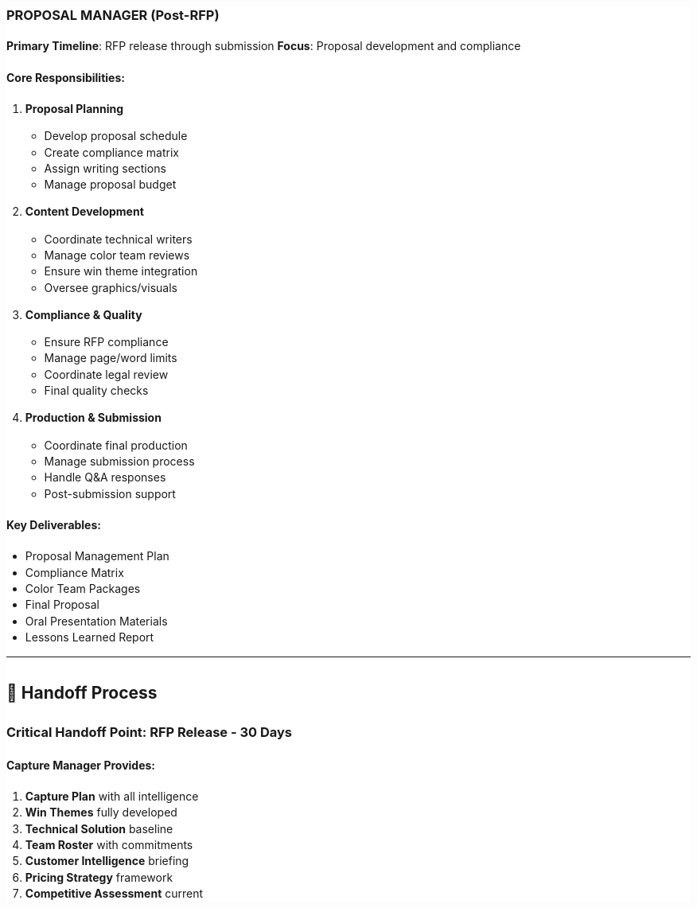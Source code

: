 
### PROPOSAL MANAGER (Post-RFP)
**Primary Timeline**: RFP release through submission
**Focus**: Proposal development and compliance

#### Core Responsibilities:
1. **Proposal Planning**
   - Develop proposal schedule
   - Create compliance matrix
   - Assign writing sections
   - Manage proposal budget

2. **Content Development**
   - Coordinate technical writers
   - Manage color team reviews
   - Ensure win theme integration
   - Oversee graphics/visuals

3. **Compliance & Quality**
   - Ensure RFP compliance
   - Manage page/word limits
   - Coordinate legal review
   - Final quality checks

4. **Production & Submission**
   - Coordinate final production
   - Manage submission process
   - Handle Q&A responses
   - Post-submission support

#### Key Deliverables:
- Proposal Management Plan
- Compliance Matrix
- Color Team Packages
- Final Proposal
- Oral Presentation Materials
- Lessons Learned Report

---

## 🤝 Handoff Process

### Critical Handoff Point: RFP Release - 30 Days

#### Capture Manager Provides:
1. **Capture Plan** with all intelligence
2. **Win Themes** fully developed
3. **Technical Solution** baseline
4. **Team Roster** with commitments
5. **Customer Intelligence** briefing
6. **Pricing Strategy** framework
7. **Competitive Assessment** current
